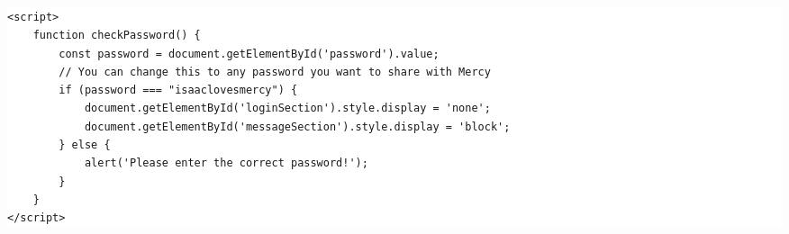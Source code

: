     <script>
        function checkPassword() {
            const password = document.getElementById('password').value;
            // You can change this to any password you want to share with Mercy
            if (password === "isaaclovesmercy") {
                document.getElementById('loginSection').style.display = 'none';
                document.getElementById('messageSection').style.display = 'block';
            } else {
                alert('Please enter the correct password!');
            }
        }
    </script>
</body>
</html>
